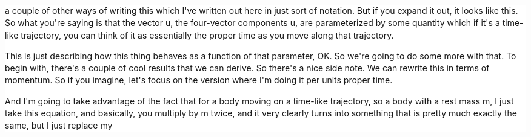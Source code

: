   <span m="195600">a</span> <span m="195660">couple</span> <span m="195990">of</span>
  <span m="196140">other</span> <span m="196350">ways</span> <span m="196620">of</span>
  <span m="196740">writing</span> <span m="197040">this</span> <span m="197550">which</span>
  <span m="197730">I've</span> <span m="197820">written</span> <span m="198000">out</span>
  <span m="198090">here</span> <span m="198210">in</span> <span m="198360">just</span>
  <span m="198540">sort</span> <span m="198660">of</span> <span m="198750">notation.</span>
  <span m="199680">But</span> <span m="199830">if</span> <span m="199920">you</span>
  <span m="199980">expand</span> <span m="200390">it</span> <span m="200490">out,</span>
  <span m="200700">it</span> <span m="200760">looks</span> <span m="200970">like</span>
  <span m="201150">this.</span> <span m="201490">So</span> <span m="201870">what</span>
  <span m="202020">you're</span> <span m="202140">saying</span> <span m="202620">is</span>
  <span m="202980">that</span> <span m="203160">the</span> <span m="203850">vector</span>
  <span m="204300">u,</span> <span m="205590">the</span> <span m="206100">four-vector</span>
  <span m="206400">components</span> <span m="206880">u,</span> <span m="207120">are</span>
  <span m="207210">parameterized</span> <span m="208050">by</span> <span m="208260">some</span>
  <span m="208920">quantity</span> <span m="209370">which</span> <span m="209640">if</span>
  <span m="209730">it's</span> <span m="209840">a</span> <span m="209880">time-like</span>
  <span m="210300">trajectory,</span> <span m="210780">you</span> <span m="210840">can</span>
  <span m="210990">think</span> <span m="211200">of</span> <span m="211290">it</span>
  <span m="211380">as</span> <span m="211500">essentially</span> <span m="211800">the</span>
  <span m="211890">proper</span> <span m="212310">time</span> <span m="212700">as</span>
  <span m="212760">you</span> <span m="212820">move</span> <span m="213000">along</span>
  <span m="213240">that</span> <span m="213390">trajectory.</span></p><p><span m="215410">This</span>
  <span m="215550">is</span> <span m="215640">just</span> <span m="215790">describing</span>
  <span m="216240">how</span> <span m="216540">this</span> <span m="216720">thing</span>
  <span m="216900">behaves</span> <span m="217320">as</span> <span m="217410">a</span>
  <span m="217470">function</span> <span m="217890">of</span> <span m="218040">that</span>
  <span m="218220">parameter,</span> <span m="219650">OK.</span> <span m="220260">So</span>
  <span m="220380">we're</span> <span m="220470">going</span> <span m="220590">to</span>
  <span m="220650">do</span> <span m="220770">some</span> <span m="220950">more</span>
  <span m="221190">with</span> <span m="221370">that.</span> <span m="222120">To</span>
  <span m="222270">begin</span> <span m="222690">with,</span> <span m="224310">there's</span>
  <span m="224490">a</span> <span m="224520">couple</span> <span m="224810">of</span>
  <span m="224860">cool</span> <span m="225150">results</span> <span m="225570">that</span>
  <span m="225660">we</span> <span m="225780">can</span> <span m="225930">derive.</span>
  <span m="226890">So</span> <span m="227040">there's</span> <span m="227190">a</span>
  <span m="227250">nice</span> <span m="227490">side</span> <span m="227790">note.</span>
  <span m="228060">We</span> <span m="228240">can</span> <span m="228450">rewrite</span>
  <span m="229020">this</span> <span m="230190">in</span> <span m="230310">terms</span>
  <span m="230640">of</span> <span m="230730">momentum.</span> <span m="240900">So</span>
  <span m="240980">if</span> <span m="241100">you</span> <span m="241220">imagine,</span>
  <span m="242540">let's</span> <span m="242750">focus</span> <span m="243140">on</span>
  <span m="243260">the</span> <span m="243320">version</span> <span m="243680">where</span>
  <span m="243830">I'm</span> <span m="243950">doing</span> <span m="244310">it</span>
  <span m="245300">per</span> <span m="245630">units</span> <span m="246530">proper</span>
  <span m="246980">time.</span></p><p><span m="248870">And</span> <span m="249130">I'm
  going to</span> <span m="249240">take</span> <span m="249440">advantage</span> <span
  m="249890">of</span> <span m="249950">the</span> <span m="250040">fact</span> <span
  m="250610">that</span> <span m="257829">for</span> <span m="258160">a</span> <span
  m="258220">body</span> <span m="258610">moving</span> <span m="258910">on</span>
  <span m="259029">a</span> <span m="259660">time-like</span> <span m="260440">trajectory,</span>
  <span m="265640">so</span> <span m="265850">a</span> <span m="265910">body</span>
  <span m="266390">with</span> <span m="266570">a</span> <span m="266660">rest</span>
  <span m="266930">mass</span> <span m="267320">m,</span> <span m="273250">I</span>
  <span m="273370">just</span> <span m="273520">take</span> <span m="273790">this</span>
  <span m="273940">equation,</span> <span m="274720">and</span> <span m="275050">basically,</span>
  <span m="275430">you</span> <span m="275470">multiply</span> <span m="276130">by</span>
  <span m="276430">m</span> <span m="276760">twice,</span> <span m="277870">and</span>
  <span m="278290">it</span> <span m="278440">very</span> <span m="278770">clearly</span>
  <span m="279190">turns</span> <span m="279580">into</span> <span m="281890">something</span>
  <span m="282400">that</span> <span m="282640">is</span> <span m="285250">pretty</span>
  <span m="285430">much</span> <span m="285580">exactly</span> <span m="285940">the</span>
  <span m="286030">same,</span> <span m="286360">but</span> <span m="286480">I</span>
  <span m="286540">just</span> <span m="286660">replace</span> <span m="286990">my</span>